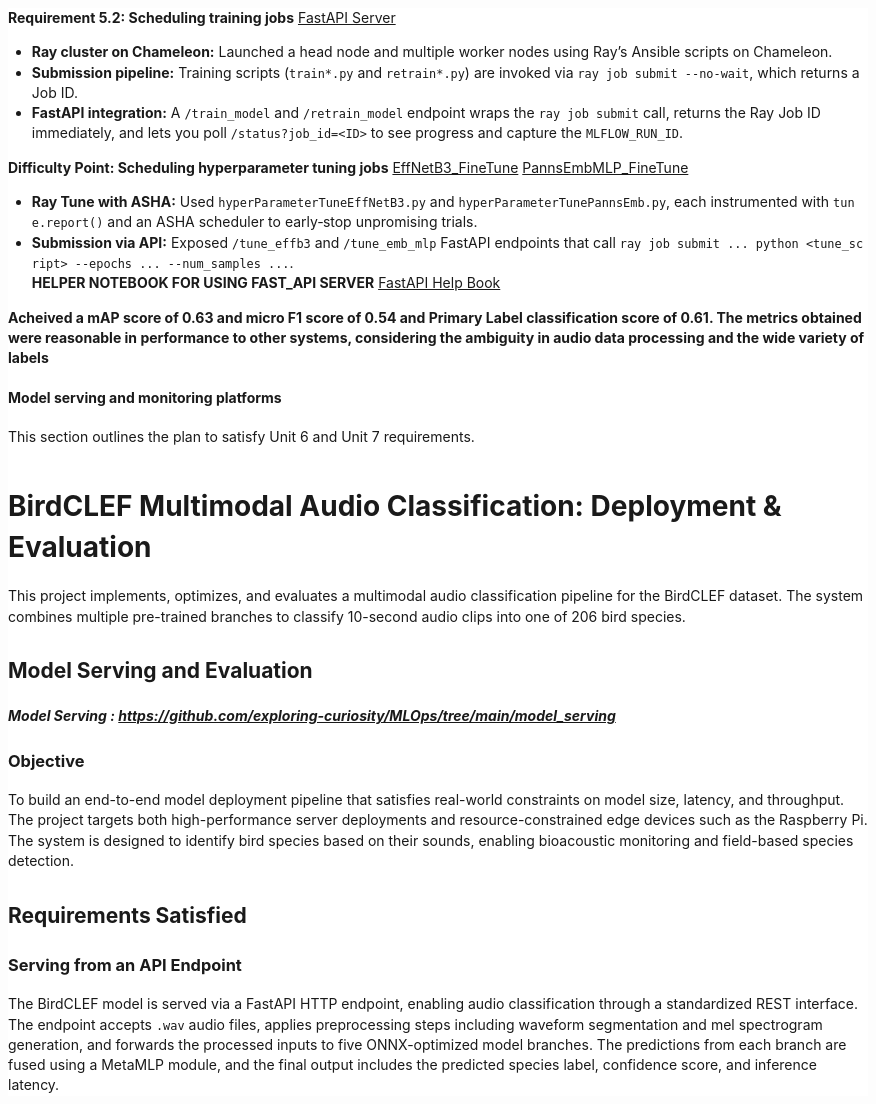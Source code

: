 **Requirement 5.2: Scheduling training jobs**  [FastAPI Server](https://github.com/exploring-curiosity/MLOps/blob/main/model_train/TrainingScripts/main.py)
   - **Ray cluster on Chameleon:** Launched a head node and multiple worker nodes using Ray’s Ansible scripts on Chameleon.  
   - **Submission pipeline:** Training scripts (`train*.py` and `retrain*.py`) are invoked via `ray job submit --no-wait`, which returns a Job ID.  
   - **FastAPI integration:** A `/train_model` and `/retrain_model` endpoint wraps the `ray job submit` call, returns the Ray Job ID immediately, and lets you poll `/status?job_id=<ID>` to see progress and capture the `MLFLOW_RUN_ID`.  

**Difficulty Point: Scheduling hyperparameter tuning jobs** [EffNetB3_FineTune](https://github.com/exploring-curiosity/MLOps/blob/main/model_train/TrainingScripts/hyperParameterTuneEffNetB3.py) [PannsEmbMLP_FineTune](https://github.com/exploring-curiosity/MLOps/blob/main/model_train/TrainingScripts/hyperParameterTunePannsEmb.py) 
   - **Ray Tune with ASHA:** Used `hyperParameterTuneEffNetB3.py` and `hyperParameterTunePannsEmb.py`, each instrumented with `tune.report()` and an ASHA scheduler to early‑stop unpromising trials.  
   - **Submission via API:** Exposed `/tune_effb3` and `/tune_emb_mlp` FastAPI endpoints that call `ray job submit ... python <tune_script> --epochs ... --num_samples ...`.  
**HELPER NOTEBOOK FOR USING FAST_API SERVER**
[FastAPI Help Book](FastAPIInferenceEndpoints.ipynb)

**Acheived a mAP score of 0.63 and micro F1 score of 0.54 and Primary Label classification score of 0.61. The metrics obtained were reasonable in performance to other systems, considering the ambiguity in audio data processing and the wide variety of labels**

#### Model serving and monitoring platforms

This section outlines the plan to satisfy Unit 6 and Unit 7 requirements.

# BirdCLEF Multimodal Audio Classification: Deployment & Evaluation

This project implements, optimizes, and evaluates a multimodal audio classification pipeline for the BirdCLEF dataset. The system combines multiple pre-trained branches to classify 10-second audio clips into one of 206 bird species.

## Model Serving and Evaluation
##### Model Serving : https://github.com/exploring-curiosity/MLOps/tree/main/model_serving
### Objective

To build an end-to-end model deployment pipeline that satisfies real-world constraints on model size, latency, and throughput. The project targets both high-performance server deployments and resource-constrained edge devices such as the Raspberry Pi. The system is designed to identify bird species based on their sounds, enabling bioacoustic monitoring and field-based species detection.



## Requirements Satisfied

### Serving from an API Endpoint
The BirdCLEF model is served via a FastAPI HTTP endpoint, enabling audio classification through a standardized REST interface. The endpoint accepts `.wav` audio files, applies preprocessing steps including waveform segmentation and mel spectrogram generation, and forwards the processed inputs to five ONNX-optimized model branches. The predictions from each branch are fused using a MetaMLP module, and the final output includes the predicted species label, confidence score, and inference latency.
